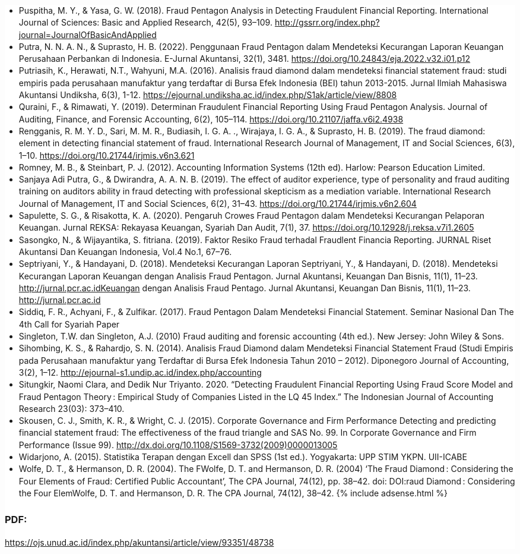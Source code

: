 - Puspitha, M. Y., & Yasa, G. W. (2018). Fraud Pentagon Analysis in Detecting Fraudulent Financial Reporting. International Journal of Sciences: Basic and Applied Research, 42(5), 93–109. http://gssrr.org/index.php?journal=JournalOfBasicAndApplied
- Putra, N. N. A. N., & Suprasto, H. B. (2022). Penggunaan Fraud Pentagon dalam Mendeteksi Kecurangan Laporan Keuangan Perusahaan Perbankan di Indonesia. E-Jurnal Akuntansi, 32(1), 3481. https://doi.org/10.24843/eja.2022.v32.i01.p12
- Putriasih, K., Herawati, N.T., Wahyuni, M.A. (2016). Analisis fraud diamond dalam mendeteksi financial statement fraud: studi empiris pada perusahaan manufaktur yang terdaftar di Bursa Efek Indonesia (BEI) tahun 2013-2015. Jurnal Ilmiah Mahasiswa Akuntansi Undiksha, 6(3), 1-12. https://ejournal.undiksha.ac.id/index.php/S1ak/article/view/8808
- Quraini, F., & Rimawati, Y. (2019). Determinan Fraudulent Financial Reporting Using Fraud Pentagon Analysis. Journal of Auditing, Finance, and Forensic Accounting, 6(2), 105–114. https://doi.org/10.21107/jaffa.v6i2.4938
- Rengganis, R. M. Y. D., Sari, M. M. R., Budiasih, I. G. A. ., Wirajaya, I. G. A., & Suprasto, H. B. (2019). The fraud diamond: element in detecting financial statement of fraud. International Research Journal of Management, IT and Social Sciences, 6(3), 1–10. https://doi.org/10.21744/irjmis.v6n3.621
- Romney, M. B., & Steinbart, P. J. (2012). Accounting Information Systems (12th ed). Harlow: Pearson Education Limited.
- Sanjaya Adi Putra, G., & Dwirandra, A. A. N. B. (2019). The effect of auditor experience, type of personality and fraud auditing training on auditors ability in fraud detecting with professional skepticism as a mediation variable. International Research Journal of Management, IT and Social Sciences, 6(2), 31–43. https://doi.org/10.21744/irjmis.v6n2.604
- Sapulette, S. G., & Risakotta, K. A. (2020). Pengaruh Crowes Fraud Pentagon dalam Mendeteksi Kecurangan Pelaporan Keuangan. Jurnal REKSA: Rekayasa Keuangan, Syariah Dan Audit, 7(1), 37. https://doi.org/10.12928/j.reksa.v7i1.2605
- Sasongko, N., & Wijayantika, S. fitriana. (2019). Faktor Resiko Fraud terhadal Fraudlent Financia Reporting. JURNAL Riset Akuntansi Dan Keuangan Indonesia, Vol.4 No.1, 67–76.
- Septriyani, Y., & Handayani, D. (2018). Mendeteksi Kecurangan Laporan Septriyani, Y., & Handayani, D. (2018). Mendeteksi Kecurangan Laporan Keuangan dengan Analisis Fraud Pentagon. Jurnal Akuntansi, Keuangan Dan Bisnis, 11(1), 11–23. http://jurnal.pcr.ac.idKeuangan dengan Analisis Fraud Pentago. Jurnal Akuntansi, Keuangan Dan Bisnis, 11(1), 11–23. http://jurnal.pcr.ac.id
- Siddiq, F. R., Achyani, F., & Zulfikar. (2017). Fraud Pentagon Dalam Mendeteksi Financial Statement. Seminar Nasional Dan The 4th Call for Syariah Paper
- Singleton, T.W. dan Singleton, A.J. (2010) Fraud auditing and forensic accounting (4th ed.). New Jersey: John Wiley & Sons.
- Sihombing, K. S., & Rahardjo, S. N. (2014). Analisis Fraud Diamond dalam Mendeteksi Financial Statement Fraud (Studi Empiris pada Perusahaan manufaktur yang Terdaftar di Bursa Efek Indonesia Tahun 2010 – 2012). Diponegoro Journal of Accounting, 3(2), 1–12. http://ejournal-s1.undip.ac.id/index.php/accounting
- Situngkir, Naomi Clara, and Dedik Nur Triyanto. 2020. “Detecting Fraudulent Financial Reporting Using Fraud Score Model and Fraud Pentagon Theory : Empirical Study of Companies Listed in the LQ 45 Index.” The Indonesian Journal of Accounting Research 23(03): 373–410.
- Skousen, C. J., Smith, K. R., & Wright, C. J. (2015). Corporate Governance and Firm Performance Detecting and predicting financial statement fraud: The effectiveness of the fraud triangle and SAS No. 99. In Corporate Governance and Firm Performance (Issue 99). http://dx.doi.org/10.1108/S1569-3732(2009)0000013005
- Widarjono, A. (2015). Statistika Terapan dengan Excell dan SPSS (1st ed.). Yogyakarta: UPP STIM YKPN. UII-ICABE
- Wolfe, D. T., & Hermanson, D. R. (2004). The FWolfe, D. T. and Hermanson, D. R. (2004) ‘The Fraud Diamond : Considering the Four Elements of Fraud: Certified Public Accountant’, The CPA Journal, 74(12), pp. 38–42. doi: DOI:raud Diamond : Considering the Four ElemWolfe, D. T. and Hermanson, D. R. The CPA Journal, 74(12), 38–42.
{% include adsense.html %}
### PDF:
https://ojs.unud.ac.id/index.php/akuntansi/article/view/93351/48738
